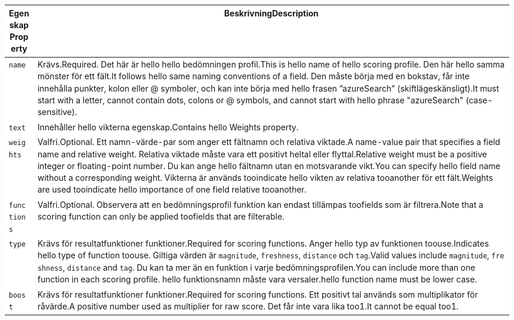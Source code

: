 | <span data-ttu-id="b5ae0-201">Egenskap</span><span class="sxs-lookup"><span data-stu-id="b5ae0-201">Property</span></span> | <span data-ttu-id="b5ae0-202">Beskrivning</span><span class="sxs-lookup"><span data-stu-id="b5ae0-202">Description</span></span> |
| --- | --- |
| `name` |<span data-ttu-id="b5ae0-203">Krävs.</span><span class="sxs-lookup"><span data-stu-id="b5ae0-203">Required.</span></span> <span data-ttu-id="b5ae0-204">Det här är hello hello bedömningen profil.</span><span class="sxs-lookup"><span data-stu-id="b5ae0-204">This is hello name of hello scoring profile.</span></span> <span data-ttu-id="b5ae0-205">Den här hello samma mönster för ett fält.</span><span class="sxs-lookup"><span data-stu-id="b5ae0-205">It follows hello same naming conventions of a field.</span></span> <span data-ttu-id="b5ae0-206">Den måste börja med en bokstav, får inte innehålla punkter, kolon eller @ symboler, och kan inte börja med hello frasen ”azureSearch” (skiftlägeskänsligt).</span><span class="sxs-lookup"><span data-stu-id="b5ae0-206">It must start with a letter, cannot contain dots, colons or @ symbols, and cannot start with hello phrase "azureSearch" (case-sensitive).</span></span> |
| `text` |<span data-ttu-id="b5ae0-207">Innehåller hello vikterna egenskap.</span><span class="sxs-lookup"><span data-stu-id="b5ae0-207">Contains hello Weights property.</span></span> |
| `weights` |<span data-ttu-id="b5ae0-208">Valfri.</span><span class="sxs-lookup"><span data-stu-id="b5ae0-208">Optional.</span></span> <span data-ttu-id="b5ae0-209">Ett namn-värde-par som anger ett fältnamn och relativa viktade.</span><span class="sxs-lookup"><span data-stu-id="b5ae0-209">A name-value pair that specifies a field name and relative weight.</span></span> <span data-ttu-id="b5ae0-210">Relativa viktade måste vara ett positivt heltal eller flyttal.</span><span class="sxs-lookup"><span data-stu-id="b5ae0-210">Relative weight must be a positive integer or floating-point number.</span></span> <span data-ttu-id="b5ae0-211">Du kan ange hello fältnamn utan en motsvarande vikt.</span><span class="sxs-lookup"><span data-stu-id="b5ae0-211">You can specify hello field name without a corresponding weight.</span></span> <span data-ttu-id="b5ae0-212">Vikterna är används tooindicate hello vikten av relativa tooanother för ett fält.</span><span class="sxs-lookup"><span data-stu-id="b5ae0-212">Weights are used tooindicate hello importance of one field relative tooanother.</span></span> |
| `functions` |<span data-ttu-id="b5ae0-213">Valfri.</span><span class="sxs-lookup"><span data-stu-id="b5ae0-213">Optional.</span></span> <span data-ttu-id="b5ae0-214">Observera att en bedömningsprofil funktion kan endast tillämpas toofields som är filtrera.</span><span class="sxs-lookup"><span data-stu-id="b5ae0-214">Note that a scoring function can only be applied toofields that are filterable.</span></span> |
| `type` |<span data-ttu-id="b5ae0-215">Krävs för resultatfunktioner funktioner.</span><span class="sxs-lookup"><span data-stu-id="b5ae0-215">Required for scoring functions.</span></span> <span data-ttu-id="b5ae0-216">Anger hello typ av funktionen toouse.</span><span class="sxs-lookup"><span data-stu-id="b5ae0-216">Indicates hello type of function toouse.</span></span> <span data-ttu-id="b5ae0-217">Giltiga värden är `magnitude`, `freshness`, `distance` och `tag`.</span><span class="sxs-lookup"><span data-stu-id="b5ae0-217">Valid values include `magnitude`, `freshness`, `distance` and `tag`.</span></span> <span data-ttu-id="b5ae0-218">Du kan ta mer än en funktion i varje bedömningsprofilen.</span><span class="sxs-lookup"><span data-stu-id="b5ae0-218">You can include more than one function in each scoring profile.</span></span> <span data-ttu-id="b5ae0-219">hello funktionsnamn måste vara versaler.</span><span class="sxs-lookup"><span data-stu-id="b5ae0-219">hello function name must be lower case.</span></span> |
| `boost` |<span data-ttu-id="b5ae0-220">Krävs för resultatfunktioner funktioner.</span><span class="sxs-lookup"><span data-stu-id="b5ae0-220">Required for scoring functions.</span></span> <span data-ttu-id="b5ae0-221">Ett positivt tal används som multiplikator för råvärde.</span><span class="sxs-lookup"><span data-stu-id="b5ae0-221">A positive number used as multiplier for raw score.</span></span> <span data-ttu-id="b5ae0-222">Det får inte vara lika too1.</span><span class="sxs-lookup"><span data-stu-id="b5ae0-222">It cannot be equal too1.</span></span> |